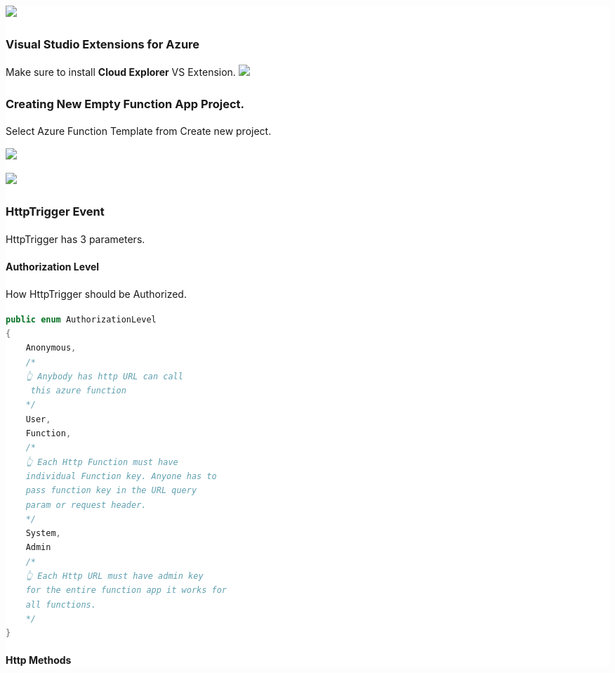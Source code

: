 ![](https://imgur.com/rj5i3dF.png)

### Visual Studio Extensions for Azure
Make sure to install **Cloud Explorer** VS Extension.
![](https://imgur.com/kSrsoI9.gif)


### Creating New Empty Function App Project.

Select Azure Function Template from Create new project. 

![](https://imgur.com/6LhaRQb.gif)

![](https://imgur.com/D9xeOzX.png)





### HttpTrigger Event

HttpTrigger has 3 parameters. 

#### Authorization Level

How HttpTrigger should be Authorized. 

```csharp
public enum AuthorizationLevel
{
    Anonymous,
    /*
    👆 Anybody has http URL can call
     this azure function
    */
    User,
    Function,
    /*
    👆 Each Http Function must have
    individual Function key. Anyone has to
    pass function key in the URL query
    param or request header. 
    */
    System,
    Admin
    /*
    👆 Each Http URL must have admin key
    for the entire function app it works for
    all functions. 
    */
}
```

#### Http Methods
